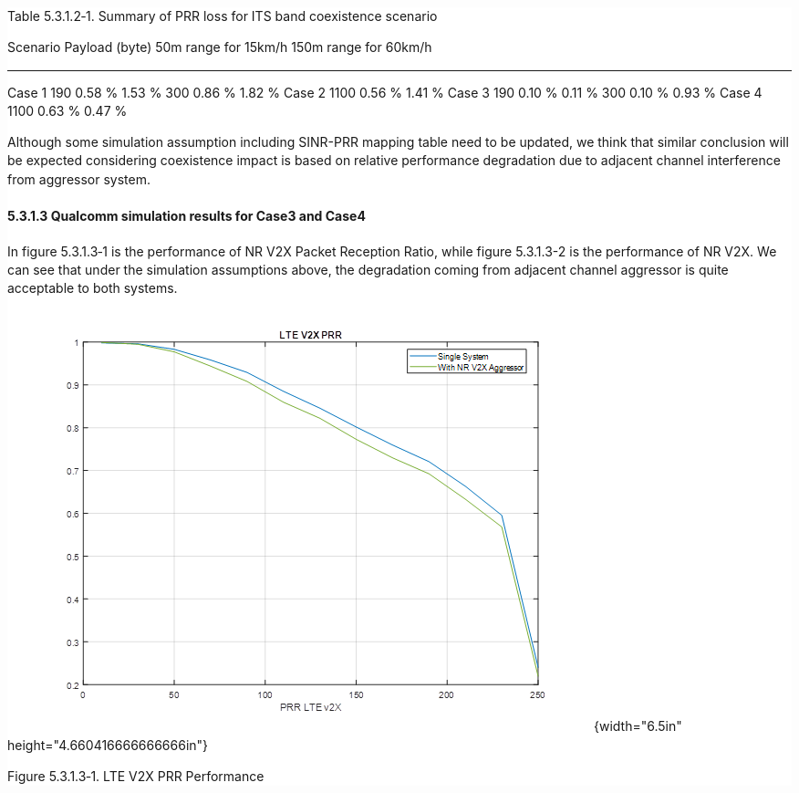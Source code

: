 Table 5.3.1.2‑1. Summary of PRR loss for ITS band coexistence scenario

  Scenario   Payload (byte)   50m range for 15km/h   150m range for 60km/h
  ---------- ---------------- ---------------------- -----------------------
  Case 1     190              0.58 %                 1.53 %
             300              0.86 %                 1.82 %
  Case 2     1100             0.56 %                 1.41 %
  Case 3     190              0.10 %                 0.11 %
             300              0.10 %                 0.93 %
  Case 4     1100             0.63 %                 0.47 %

Although some simulation assumption including SINR-PRR mapping table
need to be updated, we think that similar conclusion will be expected
considering coexistence impact is based on relative performance
degradation due to adjacent channel interference from aggressor system.

#### 5.3.1.3 Qualcomm simulation results for Case3 and Case4

In figure 5.3.1.3‑1 is the performance of NR V2X Packet Reception Ratio,
while figure 5.3.1.3-2 is the performance of NR V2X. We can see that
under the simulation assumptions above, the degradation coming from
adjacent channel aggressor is quite acceptable to both systems.

![cid:image002.png\@01D59E48.90955F80](./media/image31.png){width="6.5in"
height="4.660416666666666in"}

Figure 5.3.1.3‑1. LTE V2X PRR Performance
